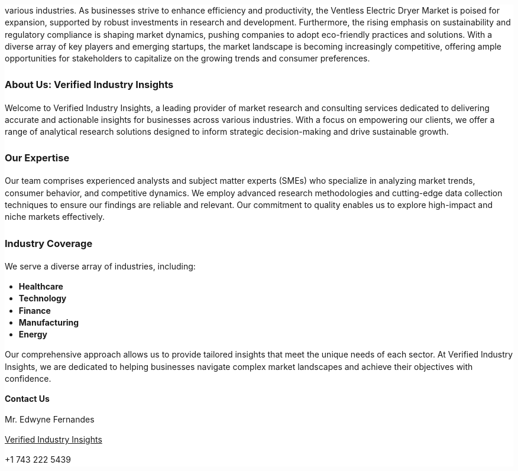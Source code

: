 various industries. As businesses strive to enhance efficiency and productivity, the Ventless Electric Dryer Market is poised for expansion, supported by robust investments in research and development. Furthermore, the rising emphasis on sustainability and regulatory compliance is shaping market dynamics, pushing companies to adopt eco-friendly practices and solutions. With a diverse array of key players and emerging startups, the market landscape is becoming increasingly competitive, offering ample opportunities for stakeholders to capitalize on the growing trends and consumer preferences.</p><h3>About Us: Verified Industry Insights</h3><p>Welcome to Verified Industry Insights, a leading provider of market research and consulting services dedicated to delivering accurate and actionable insights for businesses across various industries. With a focus on empowering our clients, we offer a range of analytical research solutions designed to inform strategic decision-making and drive sustainable growth.</p><h3>Our Expertise</h3><p>Our team comprises experienced analysts and subject matter experts (SMEs) who specialize in analyzing market trends, consumer behavior, and competitive dynamics. We employ advanced research methodologies and cutting-edge data collection techniques to ensure our findings are reliable and relevant. Our commitment to quality enables us to explore high-impact and niche markets effectively.</p><h3>Industry Coverage</h3><p>We serve a diverse array of industries, including:</p><ul><li><strong>Healthcare</strong></li><li><strong>Technology</strong></li><li><strong>Finance</strong></li><li><strong>Manufacturing</strong></li><li><strong>Energy</strong></li></ul><p>Our comprehensive approach allows us to provide tailored insights that meet the unique needs of each sector. At Verified Industry Insights, we are dedicated to helping businesses navigate complex market landscapes and achieve their objectives with confidence.</p><p><strong>Contact Us</strong></p><p>Mr. Edwyne Fernandes</p><p><a href="https://www.verifiedindustryinsights.com/">Verified Industry Insights</a></p><p>+1 743 222 5439</p>
